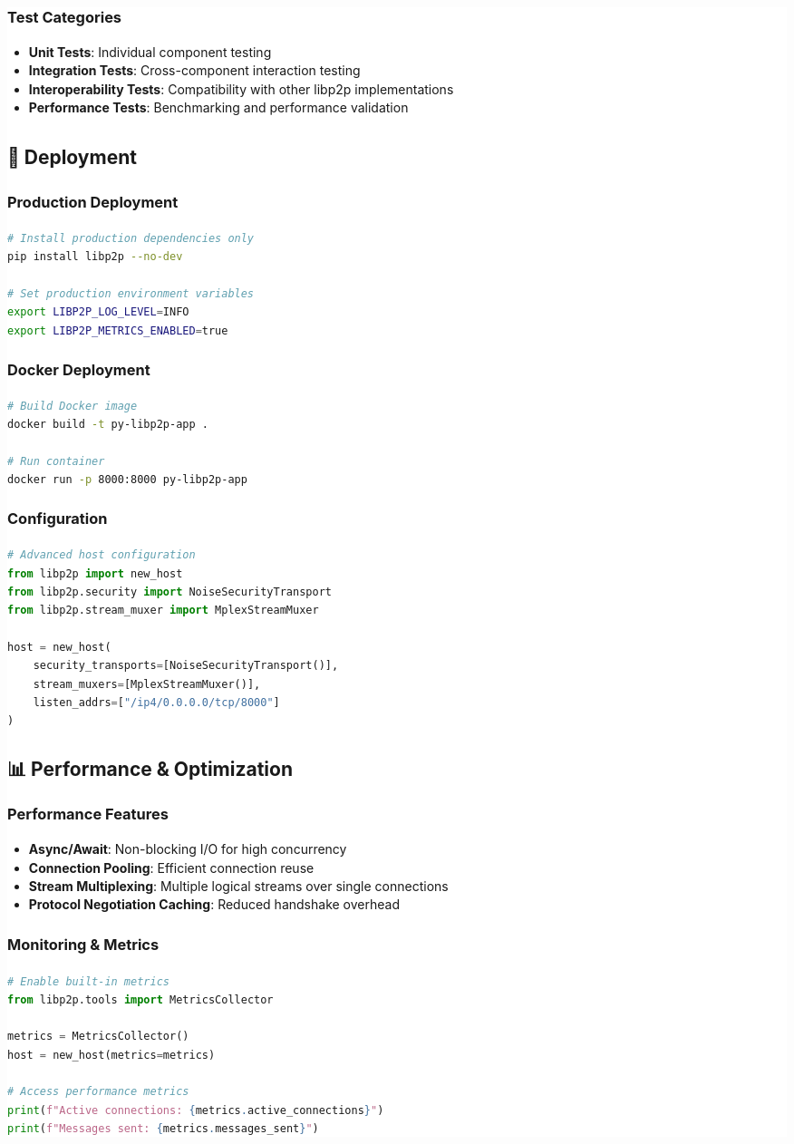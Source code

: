 ### Test Categories
- **Unit Tests**: Individual component testing
- **Integration Tests**: Cross-component interaction testing
- **Interoperability Tests**: Compatibility with other libp2p implementations
- **Performance Tests**: Benchmarking and performance validation

## 🔄 Deployment

### Production Deployment
```bash
# Install production dependencies only
pip install libp2p --no-dev

# Set production environment variables
export LIBP2P_LOG_LEVEL=INFO
export LIBP2P_METRICS_ENABLED=true
```

### Docker Deployment
```bash
# Build Docker image
docker build -t py-libp2p-app .

# Run container
docker run -p 8000:8000 py-libp2p-app
```

### Configuration
```python
# Advanced host configuration
from libp2p import new_host
from libp2p.security import NoiseSecurityTransport
from libp2p.stream_muxer import MplexStreamMuxer

host = new_host(
    security_transports=[NoiseSecurityTransport()],
    stream_muxers=[MplexStreamMuxer()],
    listen_addrs=["/ip4/0.0.0.0/tcp/8000"]
)
```

## 📊 Performance & Optimization

### Performance Features
- **Async/Await**: Non-blocking I/O for high concurrency
- **Connection Pooling**: Efficient connection reuse
- **Stream Multiplexing**: Multiple logical streams over single connections
- **Protocol Negotiation Caching**: Reduced handshake overhead

### Monitoring & Metrics
```python
# Enable built-in metrics
from libp2p.tools import MetricsCollector

metrics = MetricsCollector()
host = new_host(metrics=metrics)

# Access performance metrics
print(f"Active connections: {metrics.active_connections}")
print(f"Messages sent: {metrics.messages_sent}")
```
